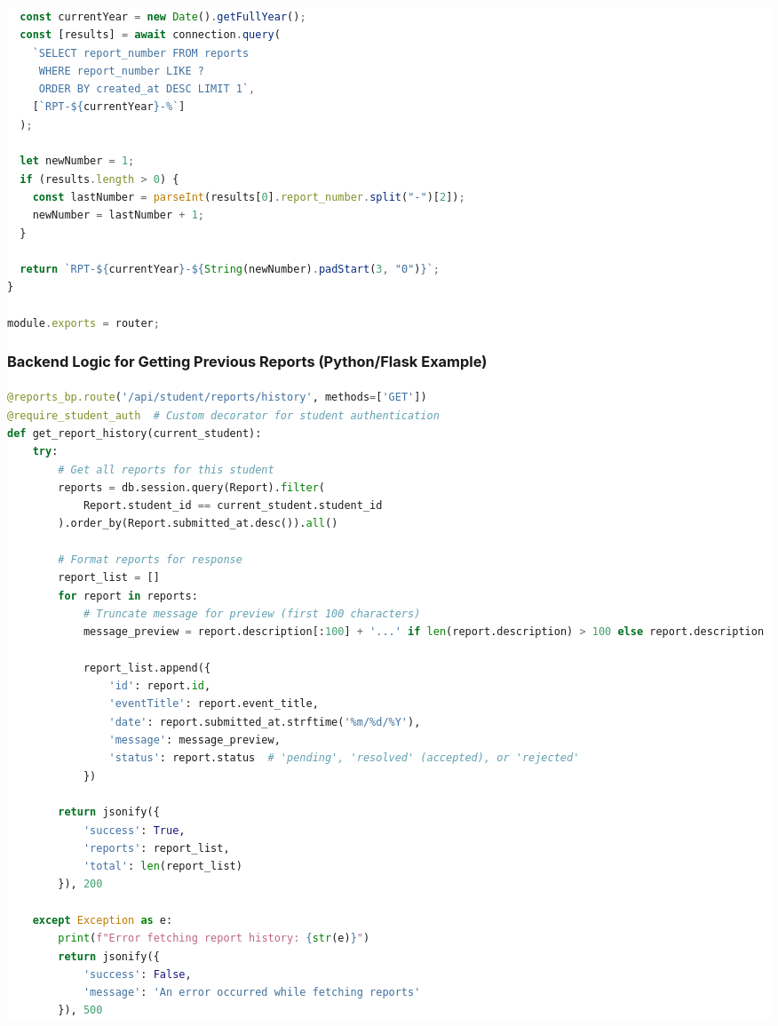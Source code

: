```javascript
  const currentYear = new Date().getFullYear();
  const [results] = await connection.query(
    `SELECT report_number FROM reports 
     WHERE report_number LIKE ? 
     ORDER BY created_at DESC LIMIT 1`,
    [`RPT-${currentYear}-%`]
  );

  let newNumber = 1;
  if (results.length > 0) {
    const lastNumber = parseInt(results[0].report_number.split("-")[2]);
    newNumber = lastNumber + 1;
  }

  return `RPT-${currentYear}-${String(newNumber).padStart(3, "0")}`;
}

module.exports = router;
```

### Backend Logic for Getting Previous Reports (Python/Flask Example)

```python
@reports_bp.route('/api/student/reports/history', methods=['GET'])
@require_student_auth  # Custom decorator for student authentication
def get_report_history(current_student):
    try:
        # Get all reports for this student
        reports = db.session.query(Report).filter(
            Report.student_id == current_student.student_id
        ).order_by(Report.submitted_at.desc()).all()

        # Format reports for response
        report_list = []
        for report in reports:
            # Truncate message for preview (first 100 characters)
            message_preview = report.description[:100] + '...' if len(report.description) > 100 else report.description

            report_list.append({
                'id': report.id,
                'eventTitle': report.event_title,
                'date': report.submitted_at.strftime('%m/%d/%Y'),
                'message': message_preview,
                'status': report.status  # 'pending', 'resolved' (accepted), or 'rejected'
            })

        return jsonify({
            'success': True,
            'reports': report_list,
            'total': len(report_list)
        }), 200

    except Exception as e:
        print(f"Error fetching report history: {str(e)}")
        return jsonify({
            'success': False,
            'message': 'An error occurred while fetching reports'
        }), 500
```
